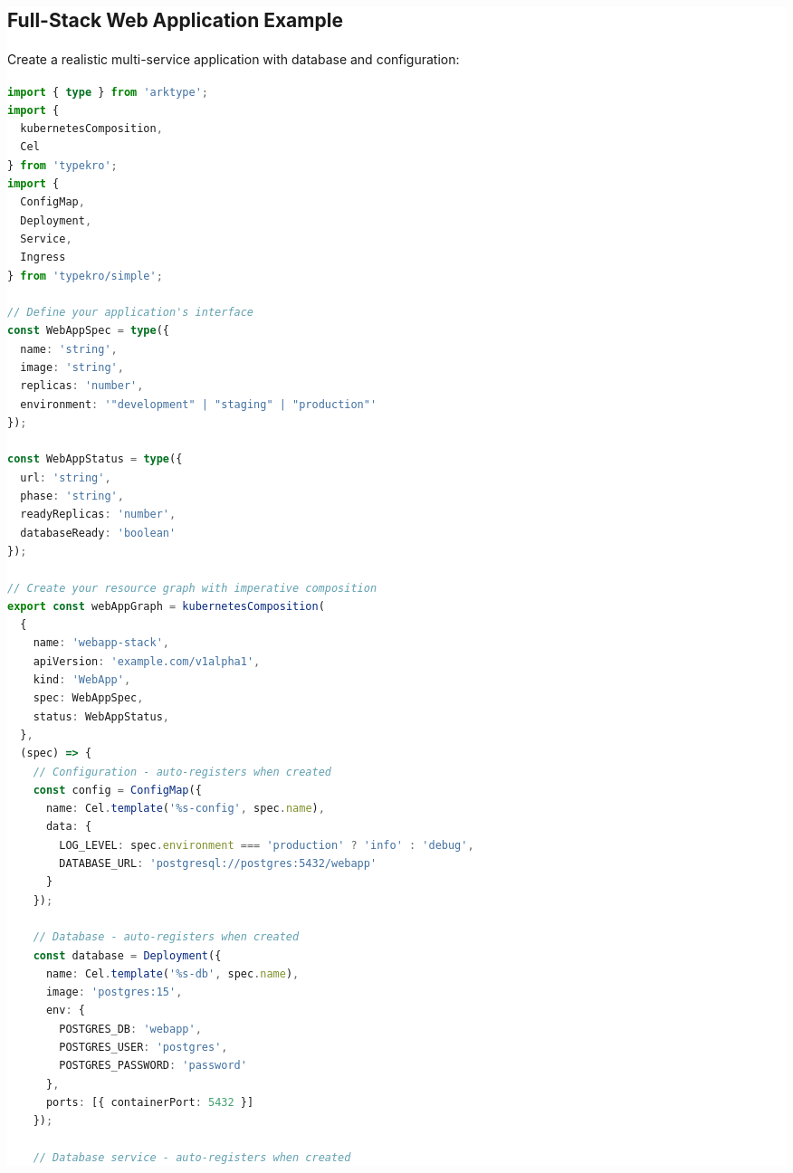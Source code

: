 ## Full-Stack Web Application Example

Create a realistic multi-service application with database and configuration:

```typescript
import { type } from 'arktype';
import { 
  kubernetesComposition,
  Cel
} from 'typekro';
import { 
  ConfigMap, 
  Deployment, 
  Service, 
  Ingress 
} from 'typekro/simple';

// Define your application's interface
const WebAppSpec = type({
  name: 'string',
  image: 'string',
  replicas: 'number',
  environment: '"development" | "staging" | "production"'
});

const WebAppStatus = type({
  url: 'string',
  phase: 'string',
  readyReplicas: 'number',
  databaseReady: 'boolean'
});

// Create your resource graph with imperative composition
export const webAppGraph = kubernetesComposition(
  {
    name: 'webapp-stack',
    apiVersion: 'example.com/v1alpha1',
    kind: 'WebApp',
    spec: WebAppSpec,
    status: WebAppStatus,
  },
  (spec) => {
    // Configuration - auto-registers when created
    const config = ConfigMap({
      name: Cel.template('%s-config', spec.name),
      data: {
        LOG_LEVEL: spec.environment === 'production' ? 'info' : 'debug',
        DATABASE_URL: 'postgresql://postgres:5432/webapp'
      }
    });

    // Database - auto-registers when created
    const database = Deployment({
      name: Cel.template('%s-db', spec.name),
      image: 'postgres:15',
      env: {
        POSTGRES_DB: 'webapp',
        POSTGRES_USER: 'postgres',
        POSTGRES_PASSWORD: 'password'
      },
      ports: [{ containerPort: 5432 }]
    });

    // Database service - auto-registers when created
```